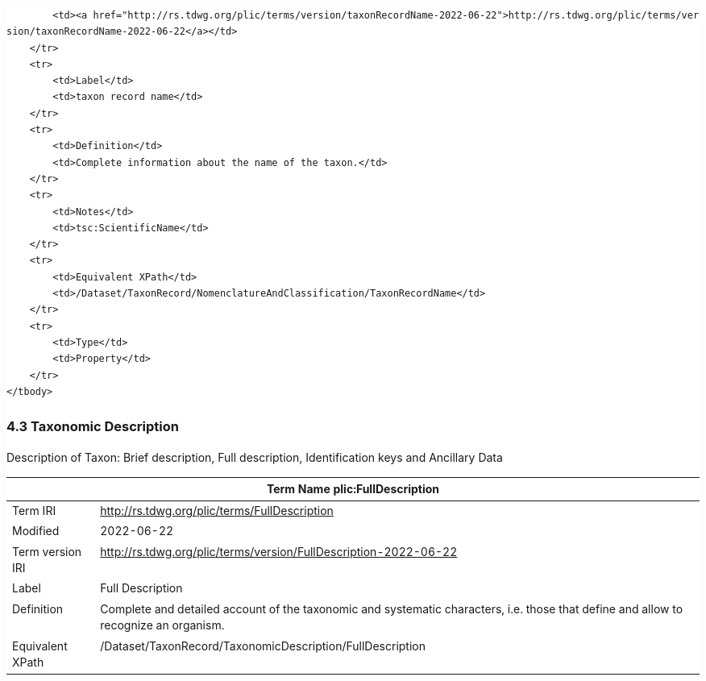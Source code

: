 			<td><a href="http://rs.tdwg.org/plic/terms/version/taxonRecordName-2022-06-22">http://rs.tdwg.org/plic/terms/version/taxonRecordName-2022-06-22</a></td>
		</tr>
		<tr>
			<td>Label</td>
			<td>taxon record name</td>
		</tr>
		<tr>
			<td>Definition</td>
			<td>Complete information about the name of the taxon.</td>
		</tr>
		<tr>
			<td>Notes</td>
			<td>tsc:ScientificName</td>
		</tr>
		<tr>
			<td>Equivalent XPath</td>
			<td>/Dataset/TaxonRecord/NomenclatureAndClassification/TaxonRecordName</td>
		</tr>
		<tr>
			<td>Type</td>
			<td>Property</td>
		</tr>
	</tbody>
</table>


### 4.3 Taxonomic Description

Description of Taxon: Brief description, Full description, Identification keys and Ancillary Data<table>
	<thead>
		<tr>
			<th colspan="2"><a id="plic_FullDescription"></a>Term Name  plic:FullDescription</th>
		</tr>
	</thead>
	<tbody>
		<tr>
			<td>Term IRI</td>
			<td><a href="http://rs.tdwg.org/plic/terms/FullDescription">http://rs.tdwg.org/plic/terms/FullDescription</a></td>
		</tr>
		<tr>
			<td>Modified</td>
			<td>2022-06-22</td>
		</tr>
		<tr>
			<td>Term version IRI</td>
			<td><a href="http://rs.tdwg.org/plic/terms/version/FullDescription-2022-06-22">http://rs.tdwg.org/plic/terms/version/FullDescription-2022-06-22</a></td>
		</tr>
		<tr>
			<td>Label</td>
			<td>Full Description</td>
		</tr>
		<tr>
			<td>Definition</td>
			<td>Complete and detailed account of the taxonomic and systematic characters, i.e. those that define and allow to recognize an organism.</td>
		</tr>
		<tr>
			<td>Equivalent XPath</td>
			<td>/Dataset/TaxonRecord/TaxonomicDescription/FullDescription</td>
		</tr>